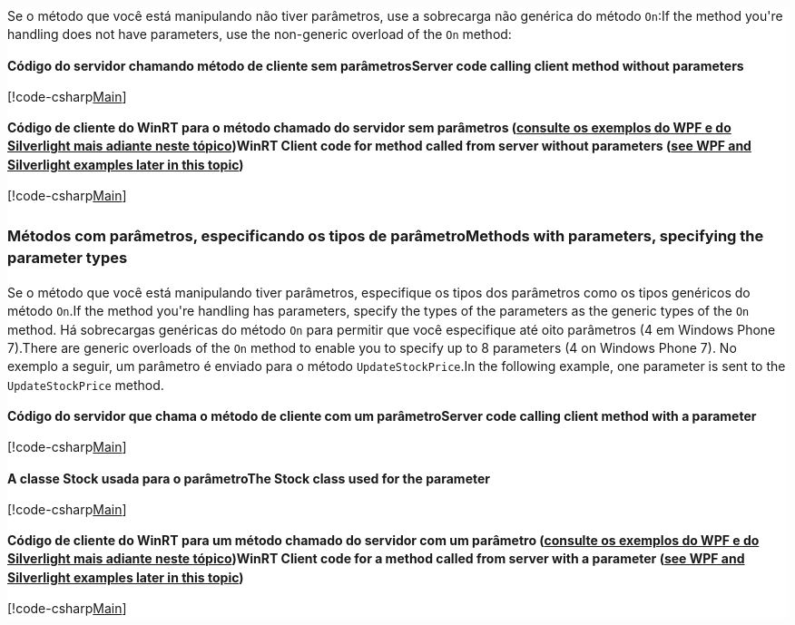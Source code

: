 <span data-ttu-id="9efff-219">Se o método que você está manipulando não tiver parâmetros, use a sobrecarga não genérica do método `On`:</span><span class="sxs-lookup"><span data-stu-id="9efff-219">If the method you're handling does not have parameters, use the non-generic overload of the `On` method:</span></span>

<span data-ttu-id="9efff-220">**Código do servidor chamando método de cliente sem parâmetros**</span><span class="sxs-lookup"><span data-stu-id="9efff-220">**Server code calling client method without parameters**</span></span>

[!code-csharp[Main](signalr-1x-hubs-api-guide-net-client/samples/sample14.cs?highlight=5)]

<span data-ttu-id="9efff-221">**Código de cliente do WinRT para o método chamado do servidor sem parâmetros ([consulte os exemplos do WPF e do Silverlight mais adiante neste tópico](#wpfsl))**</span><span class="sxs-lookup"><span data-stu-id="9efff-221">**WinRT Client code for method called from server without parameters ([see WPF and Silverlight examples later in this topic](#wpfsl))**</span></span>

[!code-csharp[Main](signalr-1x-hubs-api-guide-net-client/samples/sample15.cs)]

<a id="clientmethodswithparmtypes"></a>

### <a name="methods-with-parameters-specifying-the-parameter-types"></a><span data-ttu-id="9efff-222">Métodos com parâmetros, especificando os tipos de parâmetro</span><span class="sxs-lookup"><span data-stu-id="9efff-222">Methods with parameters, specifying the parameter types</span></span>

<span data-ttu-id="9efff-223">Se o método que você está manipulando tiver parâmetros, especifique os tipos dos parâmetros como os tipos genéricos do método `On`.</span><span class="sxs-lookup"><span data-stu-id="9efff-223">If the method you're handling has parameters, specify the types of the parameters as the generic types of the `On` method.</span></span> <span data-ttu-id="9efff-224">Há sobrecargas genéricas do método `On` para permitir que você especifique até oito parâmetros (4 em Windows Phone 7).</span><span class="sxs-lookup"><span data-stu-id="9efff-224">There are generic overloads of the `On` method to enable you to specify up to 8 parameters (4 on Windows Phone 7).</span></span> <span data-ttu-id="9efff-225">No exemplo a seguir, um parâmetro é enviado para o método `UpdateStockPrice`.</span><span class="sxs-lookup"><span data-stu-id="9efff-225">In the following example, one parameter is sent to the `UpdateStockPrice` method.</span></span>

<span data-ttu-id="9efff-226">**Código do servidor que chama o método de cliente com um parâmetro**</span><span class="sxs-lookup"><span data-stu-id="9efff-226">**Server code calling client method with a parameter**</span></span>

[!code-csharp[Main](signalr-1x-hubs-api-guide-net-client/samples/sample16.cs?highlight=3)]

<span data-ttu-id="9efff-227">**A classe Stock usada para o parâmetro**</span><span class="sxs-lookup"><span data-stu-id="9efff-227">**The Stock class used for the parameter**</span></span>

[!code-csharp[Main](signalr-1x-hubs-api-guide-net-client/samples/sample17.cs)]

<span data-ttu-id="9efff-228">**Código de cliente do WinRT para um método chamado do servidor com um parâmetro ([consulte os exemplos do WPF e do Silverlight mais adiante neste tópico](#wpfsl))**</span><span class="sxs-lookup"><span data-stu-id="9efff-228">**WinRT Client code for a method called from server with a parameter ([see WPF and Silverlight examples later in this topic](#wpfsl))**</span></span>

[!code-csharp[Main](signalr-1x-hubs-api-guide-net-client/samples/sample18.cs?highlight=1,5)]
